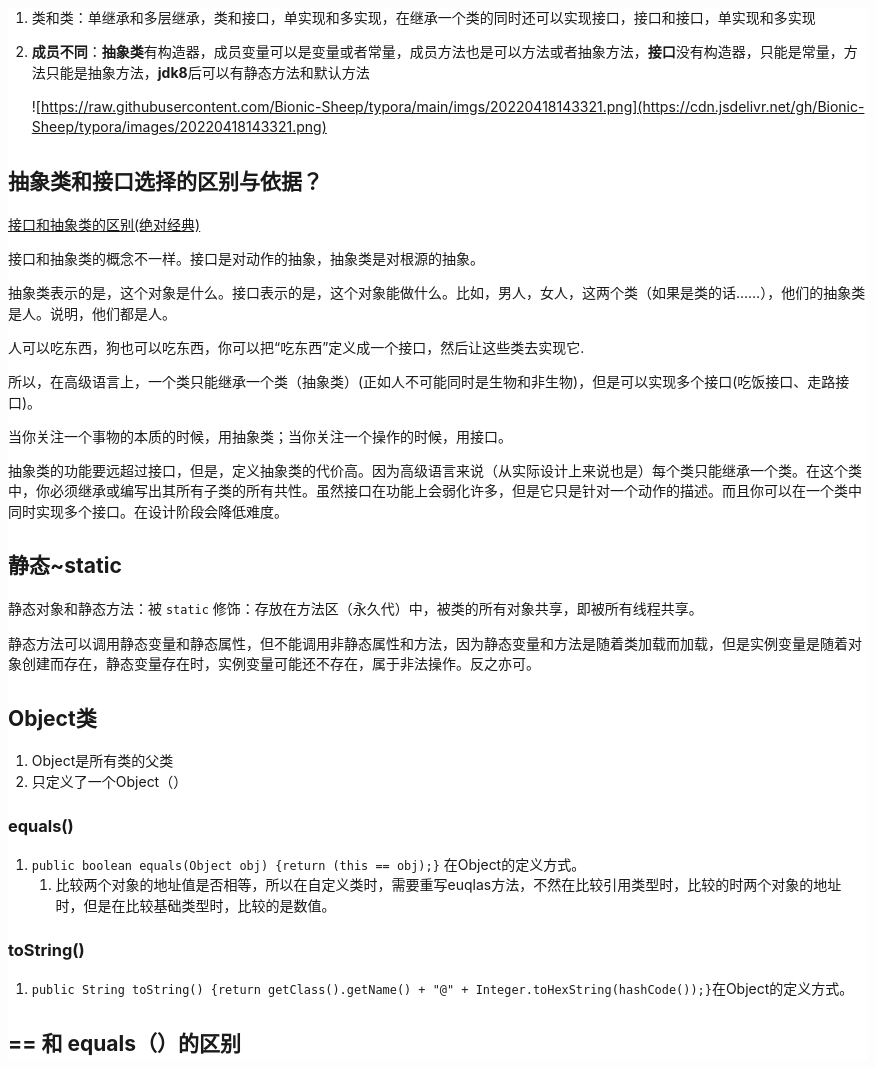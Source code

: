    1. 类和类：单继承和多层继承，类和接口，单实现和多实现，在继承一个类的同时还可以实现接口，接口和接口，单实现和多实现

3. **成员不同**：**抽象类**有构造器，成员变量可以是变量或者常量，成员方法也是可以方法或者抽象方法，**接口**没有构造器，只能是常量，方法只能是抽象方法，**jdk8**后可以有静态方法和默认方法

   ![https://raw.githubusercontent.com/Bionic-Sheep/typora/main/imgs/20220418143321.png](https://cdn.jsdelivr.net/gh/Bionic-Sheep/typora/images/20220418143321.png)



## 抽象类和接口选择的区别与依据？

[接口和抽象类的区别(绝对经典)](https://blog.csdn.net/qq_42848910/article/details/107962882?spm=1001.2101.3001.6661.1&utm_medium=distribute.pc_relevant_t0.none-task-blog-2%7Edefault%7ECTRLIST%7ERate-1.pc_relevant_paycolumn_v3&depth_1-utm_source=distribute.pc_relevant_t0.none-task-blog-2%7Edefault%7ECTRLIST%7ERate-1.pc_relevant_paycolumn_v3&utm_relevant_index=1)

接口和抽象类的概念不一样。接口是对动作的抽象，抽象类是对根源的抽象。

抽象类表示的是，这个对象是什么。接口表示的是，这个对象能做什么。比如，男人，女人，这两个类（如果是类的话……），他们的抽象类是人。说明，他们都是人。

人可以吃东西，狗也可以吃东西，你可以把“吃东西”定义成一个接口，然后让这些类去实现它.

所以，在高级语言上，一个类只能继承一个类（抽象类）(正如人不可能同时是生物和非生物)，但是可以实现多个接口(吃饭接口、走路接口)。

当你关注一个事物的本质的时候，用抽象类；当你关注一个操作的时候，用接口。

抽象类的功能要远超过接口，但是，定义抽象类的代价高。因为高级语言来说（从实际设计上来说也是）每个类只能继承一个类。在这个类中，你必须继承或编写出其所有子类的所有共性。虽然接口在功能上会弱化许多，但是它只是针对一个动作的描述。而且你可以在一个类中同时实现多个接口。在设计阶段会降低难度。



## 静态~static

静态对象和静态方法：被 `static` 修饰：存放在方法区（永久代）中，被类的所有对象共享，即被所有线程共享。

静态方法可以调用静态变量和静态属性，但不能调用非静态属性和方法，因为静态变量和方法是随着类加载而加载，但是实例变量是随着对象创建而存在，静态变量存在时，实例变量可能还不存在，属于非法操作。反之亦可。



## Object类

1. Object是所有类的父类
2. 只定义了一个Object（）

### equals()

1. `public boolean equals(Object obj) {return (this == obj);}` 在Object的定义方式。
   1. 比较两个对象的地址值是否相等，所以在自定义类时，需要重写euqlas方法，不然在比较引用类型时，比较的时两个对象的地址时，但是在比较基础类型时，比较的是数值。

### toString()

1. `public String toString() {return getClass().getName() + "@" + Integer.toHexString(hashCode());}`在Object的定义方式。



## == 和 equals（）的区别

